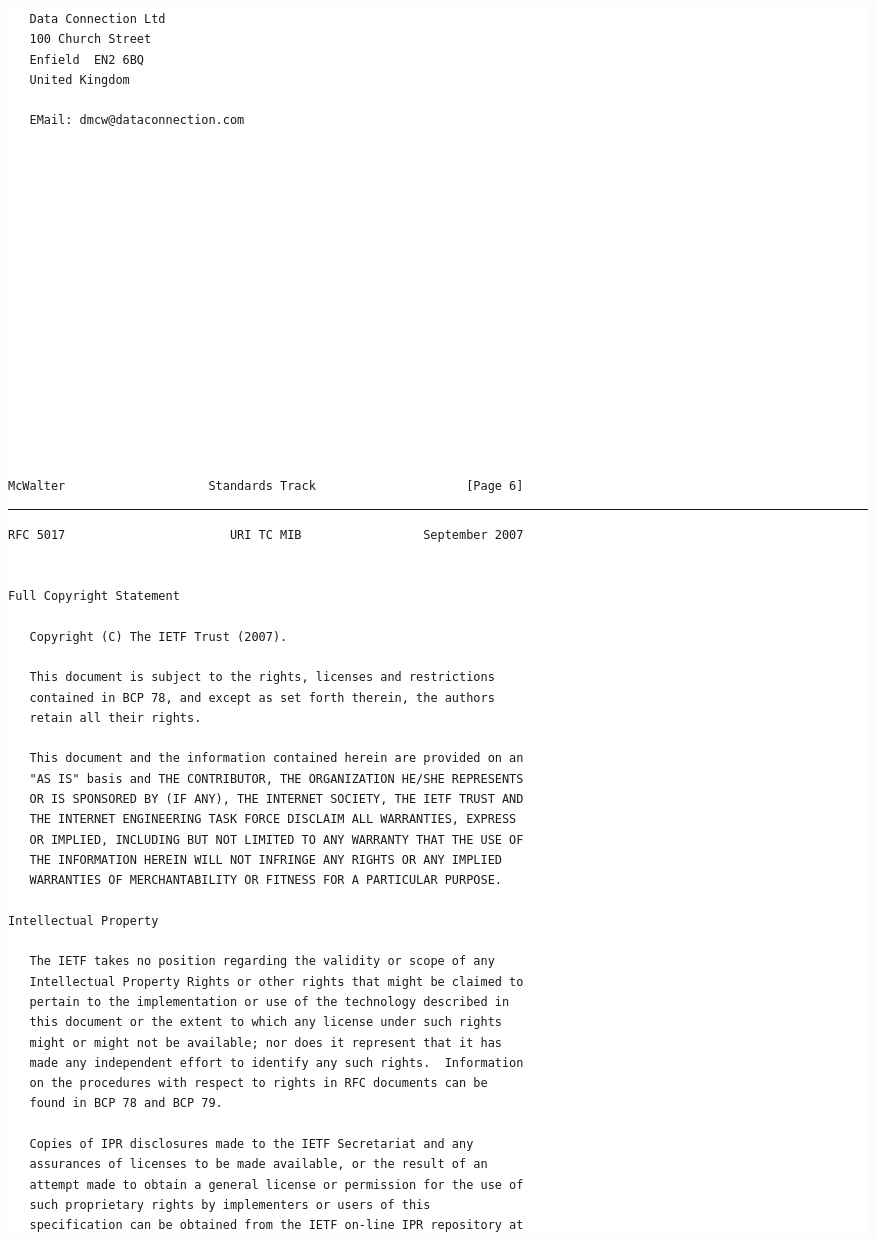 ``` newpage
   Data Connection Ltd
   100 Church Street
   Enfield  EN2 6BQ
   United Kingdom

   EMail: dmcw@dataconnection.com

















McWalter                    Standards Track                     [Page 6]
```

------------------------------------------------------------------------

``` newpage
RFC 5017                       URI TC MIB                 September 2007


Full Copyright Statement

   Copyright (C) The IETF Trust (2007).

   This document is subject to the rights, licenses and restrictions
   contained in BCP 78, and except as set forth therein, the authors
   retain all their rights.

   This document and the information contained herein are provided on an
   "AS IS" basis and THE CONTRIBUTOR, THE ORGANIZATION HE/SHE REPRESENTS
   OR IS SPONSORED BY (IF ANY), THE INTERNET SOCIETY, THE IETF TRUST AND
   THE INTERNET ENGINEERING TASK FORCE DISCLAIM ALL WARRANTIES, EXPRESS
   OR IMPLIED, INCLUDING BUT NOT LIMITED TO ANY WARRANTY THAT THE USE OF
   THE INFORMATION HEREIN WILL NOT INFRINGE ANY RIGHTS OR ANY IMPLIED
   WARRANTIES OF MERCHANTABILITY OR FITNESS FOR A PARTICULAR PURPOSE.

Intellectual Property

   The IETF takes no position regarding the validity or scope of any
   Intellectual Property Rights or other rights that might be claimed to
   pertain to the implementation or use of the technology described in
   this document or the extent to which any license under such rights
   might or might not be available; nor does it represent that it has
   made any independent effort to identify any such rights.  Information
   on the procedures with respect to rights in RFC documents can be
   found in BCP 78 and BCP 79.

   Copies of IPR disclosures made to the IETF Secretariat and any
   assurances of licenses to be made available, or the result of an
   attempt made to obtain a general license or permission for the use of
   such proprietary rights by implementers or users of this
   specification can be obtained from the IETF on-line IPR repository at
```